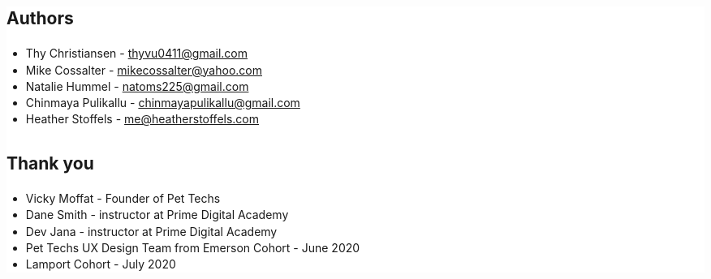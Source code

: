 ## Authors

- Thy Christiansen - thyvu0411@gmail.com
- Mike Cossalter - mikecossalter@yahoo.com
- Natalie Hummel - natoms225@gmail.com
- Chinmaya Pulikallu - chinmayapulikallu@gmail.com
- Heather Stoffels - me@heatherstoffels.com

## Thank you

- Vicky Moffat - Founder of Pet Techs
- Dane Smith - instructor at Prime Digital Academy
- Dev Jana - instructor at Prime Digital Academy
- Pet Techs UX Design Team from Emerson Cohort - June 2020
- Lamport Cohort - July 2020

